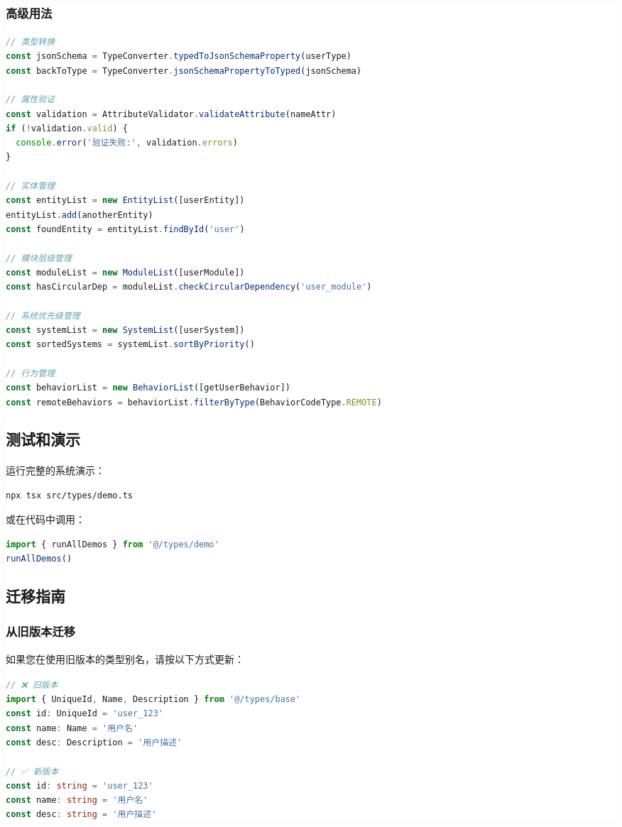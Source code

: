 ### 高级用法

```typescript
// 类型转换
const jsonSchema = TypeConverter.typedToJsonSchemaProperty(userType)
const backToType = TypeConverter.jsonSchemaPropertyToTyped(jsonSchema)

// 属性验证
const validation = AttributeValidator.validateAttribute(nameAttr)
if (!validation.valid) {
  console.error('验证失败:', validation.errors)
}

// 实体管理
const entityList = new EntityList([userEntity])
entityList.add(anotherEntity)
const foundEntity = entityList.findById('user')

// 模块层级管理
const moduleList = new ModuleList([userModule])
const hasCircularDep = moduleList.checkCircularDependency('user_module')

// 系统优先级管理
const systemList = new SystemList([userSystem])
const sortedSystems = systemList.sortByPriority()

// 行为管理
const behaviorList = new BehaviorList([getUserBehavior])
const remoteBehaviors = behaviorList.filterByType(BehaviorCodeType.REMOTE)
```

## 测试和演示

运行完整的系统演示：

```bash
npx tsx src/types/demo.ts
```

或在代码中调用：

```typescript
import { runAllDemos } from '@/types/demo'
runAllDemos()
```

## 迁移指南

### 从旧版本迁移

如果您在使用旧版本的类型别名，请按以下方式更新：

```typescript
// ❌ 旧版本
import { UniqueId, Name, Description } from '@/types/base'
const id: UniqueId = 'user_123'
const name: Name = '用户名'
const desc: Description = '用户描述'

// ✅ 新版本
const id: string = 'user_123'
const name: string = '用户名'
const desc: string = '用户描述'
```
